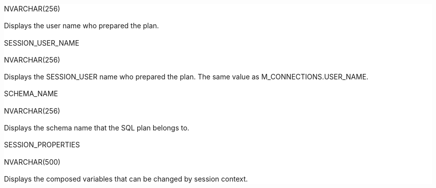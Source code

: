 NVARCHAR\(256\)

</td>
<td valign="top">

Displays the user name who prepared the plan.

</td>
</tr>
<tr>
<td valign="top">

SESSION\_USER\_NAME

</td>
<td valign="top">

NVARCHAR\(256\)

</td>
<td valign="top">

Displays the SESSION\_USER name who prepared the plan. The same value as M\_CONNECTIONS.USER\_NAME.

</td>
</tr>
<tr>
<td valign="top">

SCHEMA\_NAME

</td>
<td valign="top">

NVARCHAR\(256\)

</td>
<td valign="top">

Displays the schema name that the SQL plan belongs to.

</td>
</tr>
<tr>
<td valign="top">

SESSION\_PROPERTIES

</td>
<td valign="top">

NVARCHAR\(500\)

</td>
<td valign="top">

Displays the composed variables that can be changed by session context.

</td>
</tr>
<tr>
<td valign="top">
